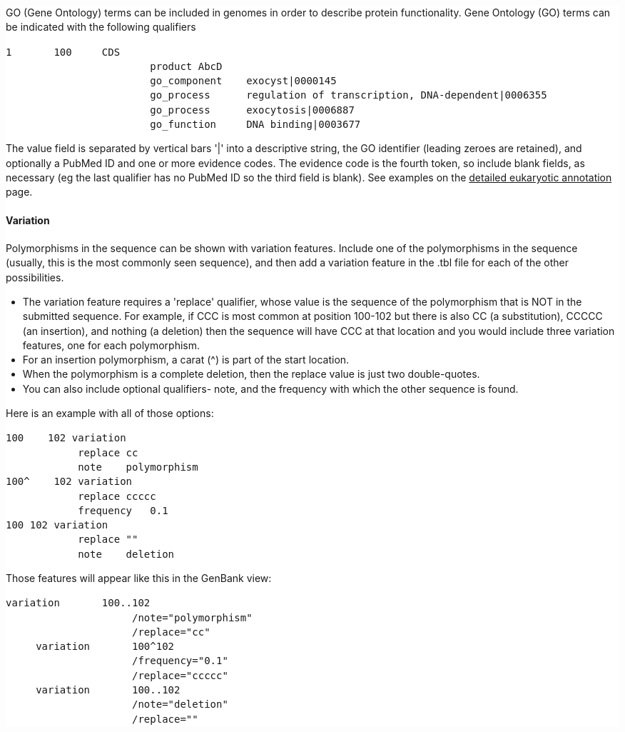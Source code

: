GO (Gene Ontology) terms can be included in genomes in order to describe protein functionality. Gene Ontology (GO) terms can be indicated with the following qualifiers

<pre>1       100     CDS
                        product AbcD
                        go_component    exocyst|0000145
                        go_process      regulation of transcription, DNA-dependent|0006355
                        go_process      exocytosis|0006887
                        go_function     DNA binding|0003677
</pre>

The value field is separated by vertical bars '|' into a descriptive string, the GO identifier (leading zeroes are retained), and optionally a PubMed ID and one or more evidence codes. The evidence code is the fourth token, so include blank fields, as necessary (eg the last qualifier has no PubMed ID so the third field is blank). See examples on the [detailed eukaryotic annotation](/~/eukaryotic_genome_submission_annotation#GOterms) page.  

#### Variation

Polymorphisms in the sequence can be shown with variation features. Include one of the polymorphisms in the sequence (usually, this is the most commonly seen sequence), and then add a variation feature in the .tbl file for each of the other possibilities.

*   The variation feature requires a 'replace' qualifier, whose value is the sequence of the polymorphism that is NOT in the submitted sequence. For example, if CCC is most common at position 100-102 but there is also CC (a substitution), CCCCC (an insertion), and nothing (a deletion) then the sequence will have CCC at that location and you would include three variation features, one for each polymorphism.
*   For an insertion polymorphism, a carat (^) is part of the start location.
*   When the polymorphism is a complete deletion, then the replace value is just two double-quotes.
*   You can also include optional qualifiers- note, and the frequency with which the other sequence is found.

Here is an example with all of those options:

<pre>100	102	variation
			replace	cc
			note	polymorphism
100^	102	variation
			replace	ccccc
			frequency	0.1
100	102	variation
			replace	""
			note	deletion
</pre>

Those features will appear like this in the GenBank view:

<pre>variation       100..102
                     /note="polymorphism"
                     /replace="cc"
     variation       100^102
                     /frequency="0.1"
                     /replace="ccccc"
     variation       100..102
                     /note="deletion"
                     /replace=""
</pre>
